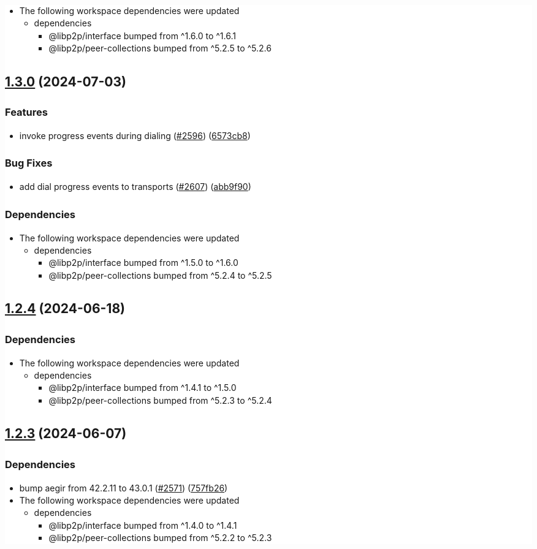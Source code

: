 * The following workspace dependencies were updated
  * dependencies
    * @libp2p/interface bumped from ^1.6.0 to ^1.6.1
    * @libp2p/peer-collections bumped from ^5.2.5 to ^5.2.6

## [1.3.0](https://github.com/libp2p/js-libp2p/compare/interface-internal-v1.2.4...interface-internal-v1.3.0) (2024-07-03)


### Features

* invoke progress events during dialing ([#2596](https://github.com/libp2p/js-libp2p/issues/2596)) ([6573cb8](https://github.com/libp2p/js-libp2p/commit/6573cb8b072c9ab3b0b374a9d2a4270cbc5c19b6))


### Bug Fixes

* add dial progress events to transports ([#2607](https://github.com/libp2p/js-libp2p/issues/2607)) ([abb9f90](https://github.com/libp2p/js-libp2p/commit/abb9f90c7694ac9ff77b45930304a92b1db428ea))


### Dependencies

* The following workspace dependencies were updated
  * dependencies
    * @libp2p/interface bumped from ^1.5.0 to ^1.6.0
    * @libp2p/peer-collections bumped from ^5.2.4 to ^5.2.5

## [1.2.4](https://github.com/libp2p/js-libp2p/compare/interface-internal-v1.2.3...interface-internal-v1.2.4) (2024-06-18)


### Dependencies

* The following workspace dependencies were updated
  * dependencies
    * @libp2p/interface bumped from ^1.4.1 to ^1.5.0
    * @libp2p/peer-collections bumped from ^5.2.3 to ^5.2.4

## [1.2.3](https://github.com/libp2p/js-libp2p/compare/interface-internal-v1.2.2...interface-internal-v1.2.3) (2024-06-07)


### Dependencies

* bump aegir from 42.2.11 to 43.0.1 ([#2571](https://github.com/libp2p/js-libp2p/issues/2571)) ([757fb26](https://github.com/libp2p/js-libp2p/commit/757fb2674f0a3e06fd46d3ff63f7f461c32d47d2))
* The following workspace dependencies were updated
  * dependencies
    * @libp2p/interface bumped from ^1.4.0 to ^1.4.1
    * @libp2p/peer-collections bumped from ^5.2.2 to ^5.2.3
